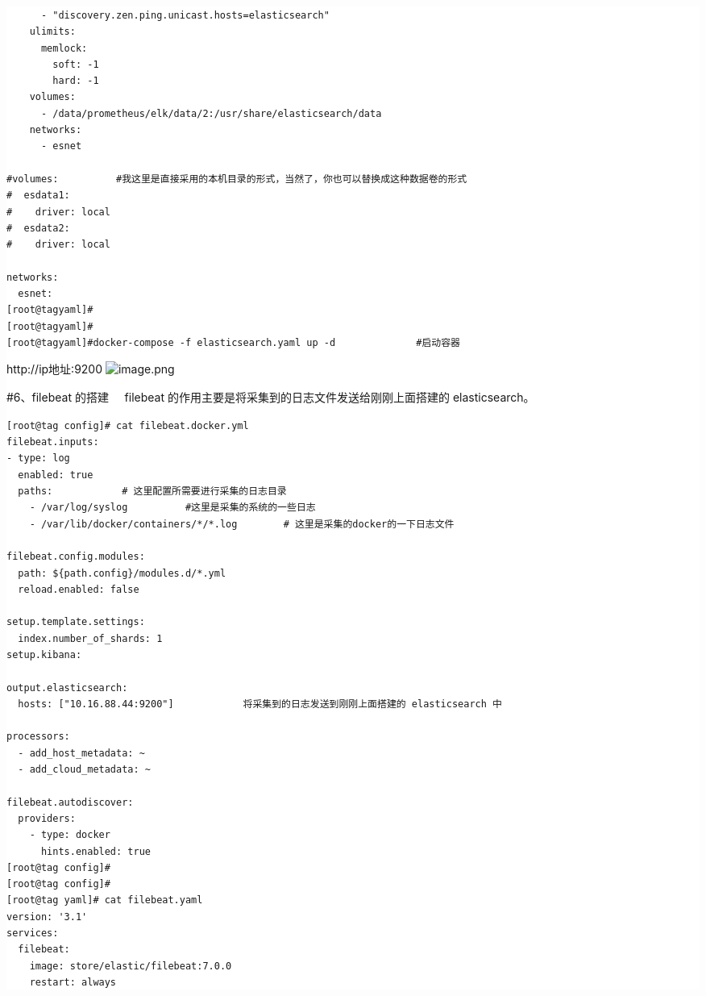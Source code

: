 ```
      - "discovery.zen.ping.unicast.hosts=elasticsearch"
    ulimits:
      memlock:
        soft: -1
        hard: -1
    volumes:
      - /data/prometheus/elk/data/2:/usr/share/elasticsearch/data
    networks:
      - esnet

#volumes:          #我这里是直接采用的本机目录的形式，当然了，你也可以替换成这种数据卷的形式
#  esdata1:
#    driver: local
#  esdata2:
#    driver: local

networks:
  esnet:
[root@tagyaml]#
[root@tagyaml]#
[root@tagyaml]#docker-compose -f elasticsearch.yaml up -d              #启动容器
```
http://ip地址:9200
![image.png](https://upload-images.jianshu.io/upload_images/7906353-6bd15485528eb23e.png?imageMogr2/auto-orient/strip%7CimageView2/2/w/750)

#6、filebeat 的搭建
&nbsp; &nbsp;  filebeat 的作用主要是将采集到的日志文件发送给刚刚上面搭建的 elasticsearch。
```
[root@tag config]# cat filebeat.docker.yml 
filebeat.inputs:
- type: log
  enabled: true
  paths:            # 这里配置所需要进行采集的日志目录
    - /var/log/syslog          #这里是采集的系统的一些日志
    - /var/lib/docker/containers/*/*.log        # 这里是采集的docker的一下日志文件

filebeat.config.modules:
  path: ${path.config}/modules.d/*.yml
  reload.enabled: false

setup.template.settings:
  index.number_of_shards: 1
setup.kibana:

output.elasticsearch:
  hosts: ["10.16.88.44:9200"]            将采集到的日志发送到刚刚上面搭建的 elasticsearch 中

processors:
  - add_host_metadata: ~
  - add_cloud_metadata: ~

filebeat.autodiscover:
  providers:
    - type: docker
      hints.enabled: true
[root@tag config]# 
[root@tag config]# 
[root@tag yaml]# cat filebeat.yaml 
version: '3.1'
services:
  filebeat:
    image: store/elastic/filebeat:7.0.0
    restart: always
```